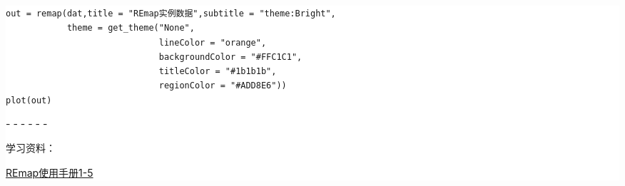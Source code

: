 
```
out = remap(dat,title = "REmap实例数据",subtitle = "theme:Bright",
            theme = get_theme("None",
                              lineColor = "orange",
                              backgroundColor = "#FFC1C1",
                              titleColor = "#1b1b1b",
                              regionColor = "#ADD8E6"))
plot(out)
```

\- - - - - -

学习资料：

[REmap使用手册1-5](http://langdawei.com/categories/R/)